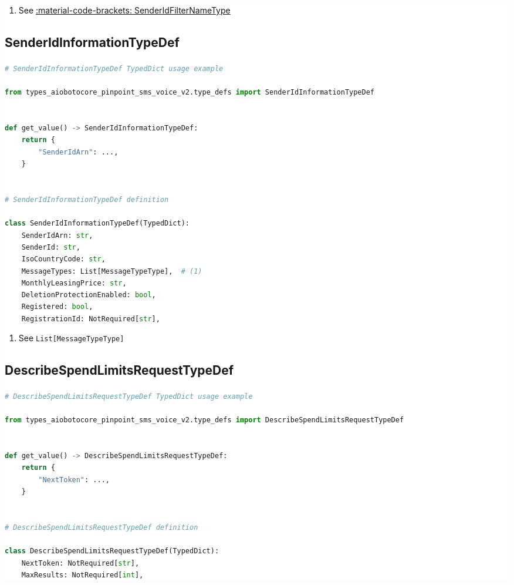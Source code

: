 1. See [:material-code-brackets: SenderIdFilterNameType](./literals.md#senderidfilternametype)

## SenderIdInformationTypeDef

```python
# SenderIdInformationTypeDef TypedDict usage example

from types_aiobotocore_pinpoint_sms_voice_v2.type_defs import SenderIdInformationTypeDef


def get_value() -> SenderIdInformationTypeDef:
    return {
        "SenderIdArn": ...,
    }


# SenderIdInformationTypeDef definition

class SenderIdInformationTypeDef(TypedDict):
    SenderIdArn: str,
    SenderId: str,
    IsoCountryCode: str,
    MessageTypes: List[MessageTypeType],  # (1)
    MonthlyLeasingPrice: str,
    DeletionProtectionEnabled: bool,
    Registered: bool,
    RegistrationId: NotRequired[str],
```

1. See `List[MessageTypeType]`

## DescribeSpendLimitsRequestTypeDef

```python
# DescribeSpendLimitsRequestTypeDef TypedDict usage example

from types_aiobotocore_pinpoint_sms_voice_v2.type_defs import DescribeSpendLimitsRequestTypeDef


def get_value() -> DescribeSpendLimitsRequestTypeDef:
    return {
        "NextToken": ...,
    }


# DescribeSpendLimitsRequestTypeDef definition

class DescribeSpendLimitsRequestTypeDef(TypedDict):
    NextToken: NotRequired[str],
    MaxResults: NotRequired[int],
```
